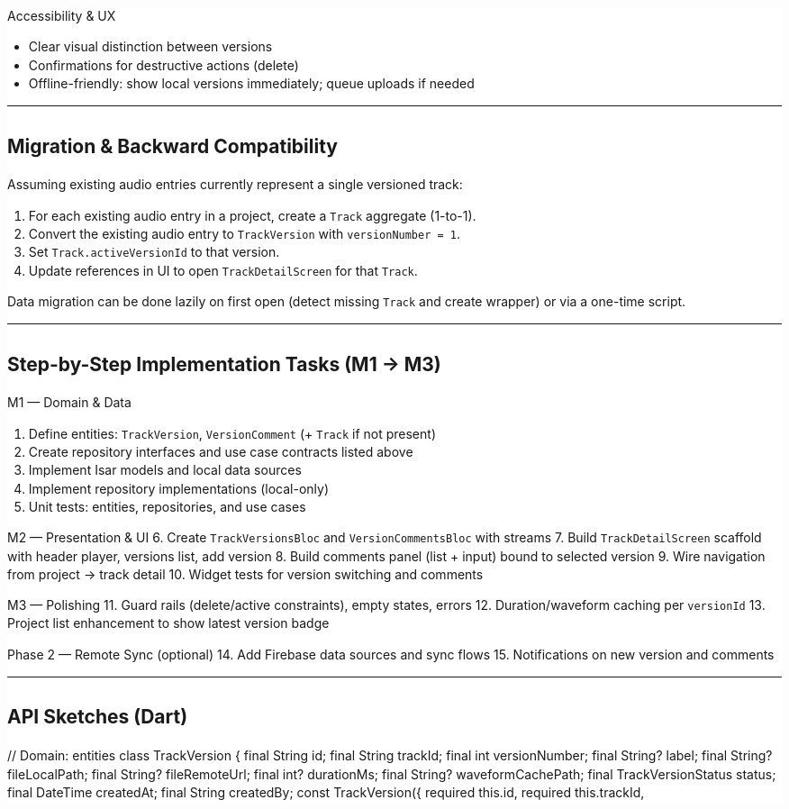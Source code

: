 Accessibility & UX
- Clear visual distinction between versions
- Confirmations for destructive actions (delete)
- Offline-friendly: show local versions immediately; queue uploads if needed

---

## Migration & Backward Compatibility

Assuming existing audio entries currently represent a single versioned track:
1) For each existing audio entry in a project, create a `Track` aggregate (1-to-1).
2) Convert the existing audio entry to `TrackVersion` with `versionNumber = 1`.
3) Set `Track.activeVersionId` to that version.
4) Update references in UI to open `TrackDetailScreen` for that `Track`.

Data migration can be done lazily on first open (detect missing `Track` and create wrapper) or via a one-time script.

---

## Step-by-Step Implementation Tasks (M1 → M3)

M1 — Domain & Data
1. Define entities: `TrackVersion`, `VersionComment` (+ `Track` if not present)
2. Create repository interfaces and use case contracts listed above
3. Implement Isar models and local data sources
4. Implement repository implementations (local-only)
5. Unit tests: entities, repositories, and use cases

M2 — Presentation & UI
6. Create `TrackVersionsBloc` and `VersionCommentsBloc` with streams
7. Build `TrackDetailScreen` scaffold with header player, versions list, add version
8. Build comments panel (list + input) bound to selected version
9. Wire navigation from project → track detail
10. Widget tests for version switching and comments

M3 — Polishing
11. Guard rails (delete/active constraints), empty states, errors
12. Duration/waveform caching per `versionId`
13. Project list enhancement to show latest version badge

Phase 2 — Remote Sync (optional)
14. Add Firebase data sources and sync flows
15. Notifications on new version and comments

---

## API Sketches (Dart)

// Domain: entities
class TrackVersion {
  final String id;
  final String trackId;
  final int versionNumber;
  final String? label;
  final String? fileLocalPath;
  final String? fileRemoteUrl;
  final int? durationMs;
  final String? waveformCachePath;
  final TrackVersionStatus status;
  final DateTime createdAt;
  final String createdBy;
  const TrackVersion({
    required this.id,
    required this.trackId,